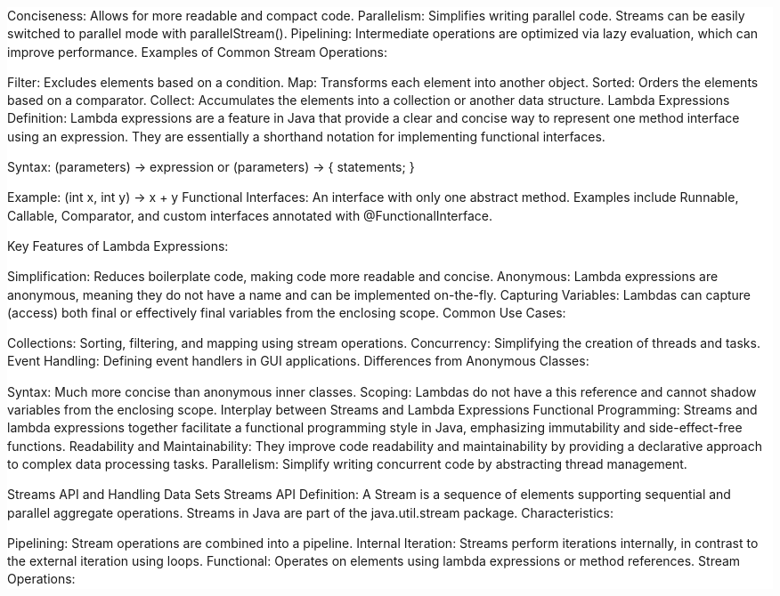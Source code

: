 Conciseness: Allows for more readable and compact code.
Parallelism: Simplifies writing parallel code. Streams can be easily switched to parallel mode with parallelStream().
Pipelining: Intermediate operations are optimized via lazy evaluation, which can improve performance.
Examples of Common Stream Operations:

Filter: Excludes elements based on a condition.
Map: Transforms each element into another object.
Sorted: Orders the elements based on a comparator.
Collect: Accumulates the elements into a collection or another data structure.
Lambda Expressions
Definition: Lambda expressions are a feature in Java that provide a clear and concise way to represent one method interface using an expression. They are essentially a shorthand notation for implementing functional interfaces.

Syntax: (parameters) -> expression or (parameters) -> { statements; }

Example: (int x, int y) -> x + y
Functional Interfaces: An interface with only one abstract method. Examples include Runnable, Callable, Comparator, and custom interfaces annotated with @FunctionalInterface.

Key Features of Lambda Expressions:

Simplification: Reduces boilerplate code, making code more readable and concise.
Anonymous: Lambda expressions are anonymous, meaning they do not have a name and can be implemented on-the-fly.
Capturing Variables: Lambdas can capture (access) both final or effectively final variables from the enclosing scope.
Common Use Cases:

Collections: Sorting, filtering, and mapping using stream operations.
Concurrency: Simplifying the creation of threads and tasks.
Event Handling: Defining event handlers in GUI applications.
Differences from Anonymous Classes:

Syntax: Much more concise than anonymous inner classes.
Scoping: Lambdas do not have a this reference and cannot shadow variables from the enclosing scope.
Interplay between Streams and Lambda Expressions
Functional Programming: Streams and lambda expressions together facilitate a functional programming style in Java, emphasizing immutability and side-effect-free functions.
Readability and Maintainability: They improve code readability and maintainability by providing a declarative approach to complex data processing tasks.
Parallelism: Simplify writing concurrent code by abstracting thread management.

Streams API and Handling Data Sets
Streams API
Definition: A Stream is a sequence of elements supporting sequential and parallel aggregate operations.
Streams in Java are part of the java.util.stream package.
Characteristics:

Pipelining: Stream operations are combined into a pipeline.
Internal Iteration: Streams perform iterations internally, in contrast to the external iteration using loops.
Functional: Operates on elements using lambda expressions or method references.
Stream Operations:
